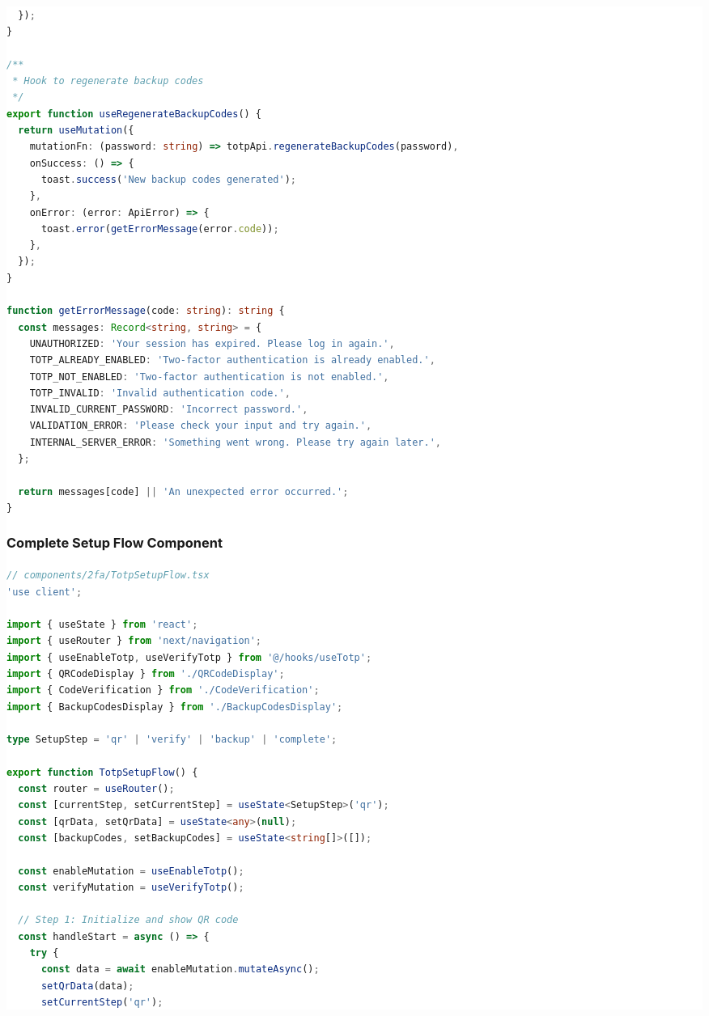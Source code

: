 ```typescript
  });
}

/**
 * Hook to regenerate backup codes
 */
export function useRegenerateBackupCodes() {
  return useMutation({
    mutationFn: (password: string) => totpApi.regenerateBackupCodes(password),
    onSuccess: () => {
      toast.success('New backup codes generated');
    },
    onError: (error: ApiError) => {
      toast.error(getErrorMessage(error.code));
    },
  });
}

function getErrorMessage(code: string): string {
  const messages: Record<string, string> = {
    UNAUTHORIZED: 'Your session has expired. Please log in again.',
    TOTP_ALREADY_ENABLED: 'Two-factor authentication is already enabled.',
    TOTP_NOT_ENABLED: 'Two-factor authentication is not enabled.',
    TOTP_INVALID: 'Invalid authentication code.',
    INVALID_CURRENT_PASSWORD: 'Incorrect password.',
    VALIDATION_ERROR: 'Please check your input and try again.',
    INTERNAL_SERVER_ERROR: 'Something went wrong. Please try again later.',
  };
  
  return messages[code] || 'An unexpected error occurred.';
}
```

### Complete Setup Flow Component

```typescript
// components/2fa/TotpSetupFlow.tsx
'use client';

import { useState } from 'react';
import { useRouter } from 'next/navigation';
import { useEnableTotp, useVerifyTotp } from '@/hooks/useTotp';
import { QRCodeDisplay } from './QRCodeDisplay';
import { CodeVerification } from './CodeVerification';
import { BackupCodesDisplay } from './BackupCodesDisplay';

type SetupStep = 'qr' | 'verify' | 'backup' | 'complete';

export function TotpSetupFlow() {
  const router = useRouter();
  const [currentStep, setCurrentStep] = useState<SetupStep>('qr');
  const [qrData, setQrData] = useState<any>(null);
  const [backupCodes, setBackupCodes] = useState<string[]>([]);
  
  const enableMutation = useEnableTotp();
  const verifyMutation = useVerifyTotp();
  
  // Step 1: Initialize and show QR code
  const handleStart = async () => {
    try {
      const data = await enableMutation.mutateAsync();
      setQrData(data);
      setCurrentStep('qr');
```